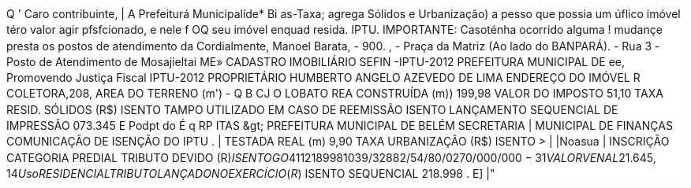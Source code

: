 Q ' Caro contribuinte, | A Prefeiturá Municipalíde* Bi as-Taxa; agrega Sólidos e Urbanização) a pesso que possia um úflico imóvel téro valor agir pfsfcionado, e nele f OQ seu imóvel enquad resida. IPTU. IMPORTANTE: Casoténha ocorrido alguma ! mudançe presta os postos de atendimento da Cordialmente, Manoel Barata, - 900. , - Praça da Matriz (Ao lado do BANPARÁ). - Rua 3 -Posto de Atendimento de Mosajieltai ME» CADASTRO IMOBILIÁRIO SEFIN -IPTU-2012 PREFEITURA MUNICIPAL DE ee, Promovendo Justiça Fiscal IPTU-2012 PROPRIETÁRIO HUMBERTO ANGELO AZEVEDO DE LIMA ENDEREÇO DO IMÓVEL R COLETORA,208, AREA DO TERRENO (m') - Q B CJ O LOBATO REA CONSTRUÍDA (m)) 199,98 VALOR DO IMPOSTO 51,10 TAXA RESID. SÓLIDOS (R$) ISENTO TAMPO UTILIZADO EM CASO DE REEMISSÃO ISENTO LANÇAMENTO SEQUENCIAL DE IMPRESSÃO 073.345 E Podpt do É q RP ITAS &gt; PREFEITURA MUNICIPAL DE BELÉM SECRETARIA | MUNICIPAL DE FINANÇAS COMUNICAÇÃO DE ISENÇÃO DO IPTU . | TESTADA REAL (m) 9,90 TAXA URBANIZAÇÃO (R$) ISENTO &gt; | |Noasua | INSCRIÇÃO CATEGORIA PREDIAL TRIBUTO DEVIDO (R$) ISENTO GO 4112189981 039/32882/54/80/0270/000/000-31 VALOR VENAL 21.645,14 Uso RESIDENCIAL TRIBUTO LANÇADO NO EXERCÍCIO (R$) ISENTO SEQUENCIAL 218.998 . E] |"
